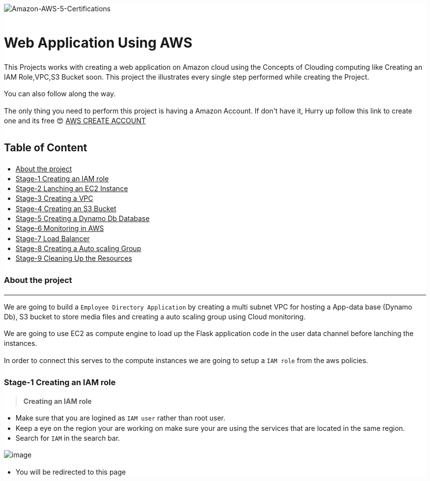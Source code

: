 ![Amazon-AWS-5-Certifications](https://user-images.githubusercontent.com/72511276/178106396-f97a9e4d-da49-4042-b780-47da9eb8d117.jpg)
# Web Application Using AWS

This Projects works with creating a web application on Amazon cloud using the Concepts of Clouding computing like Creating an IAM Role,VPC,S3 Bucket soon. This project the  illustrates every single step performed while creating the Project.

You can also follow along the way. 

The only thing you need to perform this project is having a Amazon Account. If don't have it, Hurry up follow this link to create one and its free :heart_eyes:
[AWS CREATE ACCOUNT](https://www.aws.amazon.com/free/)

## Table of Content

- [About the project](#about-the-project)
- [Stage-1 Creating an IAM role](#stage-1-creating-an-iam-role)
- [Stage-2 Lanching an EC2 Instance](#stage-2-lanching-an-ec2-instance)
- [Stage-3 Creating a VPC](#stage-3-creating-a-vpc)
- [Stage-4 Creating an S3 Bucket](#stage-4-creating-an-s3-bucket)
- [Stage-5 Creating a Dynamo Db Database](#stage-5-creating-a-dynamo-db-database)
- [Stage-6 Monitoring in AWS](#stage-6-monitoring-in-aws)
- [Stage-7 Load Balancer](#stage-7-load-balancer)
- [Stage-8 Creating a Auto scaling Group](#stage-8-creating-a-auto-scaling-group)
- [Stage-9 Cleaning Up the Resources](#stage-9-cleaning-up-the-resources)

### About the project
---

We are going to build a `Employee Directory Application` by creating a multi subnet VPC for hosting a App-data base (Dynamo Db), S3 bucket to store media files  and creating a auto scaling group using Cloud monitoring.

We are going to use  EC2 as compute engine to load up the Flask application code in the user data channel before lanching the instances.

In order to connect this serves to the compute instances we are going to setup a `IAM role` from the aws policies.

### Stage-1 Creating an IAM role

>**Creating an IAM role**

- Make sure that you are  logined as `IAM user` rather than root user.
- Keep a eye on the region your are working on make sure your are using the services that are located in the same region.
- Search for `IAM` in the search bar.

![image](https://user-images.githubusercontent.com/72511276/178115615-f2c9e4d3-ac8c-4eb9-aae8-77bf88337c5e.png)

- You will be redirected to this page
